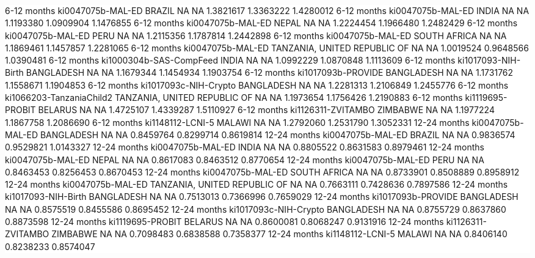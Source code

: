6-12 months    ki0047075b-MAL-ED          BRAZIL                         NA                   NA                1.3821617   1.3363222   1.4280012
6-12 months    ki0047075b-MAL-ED          INDIA                          NA                   NA                1.1193380   1.0909904   1.1476855
6-12 months    ki0047075b-MAL-ED          NEPAL                          NA                   NA                1.2224454   1.1966480   1.2482429
6-12 months    ki0047075b-MAL-ED          PERU                           NA                   NA                1.2115356   1.1787814   1.2442898
6-12 months    ki0047075b-MAL-ED          SOUTH AFRICA                   NA                   NA                1.1869461   1.1457857   1.2281065
6-12 months    ki0047075b-MAL-ED          TANZANIA, UNITED REPUBLIC OF   NA                   NA                1.0019524   0.9648566   1.0390481
6-12 months    ki1000304b-SAS-CompFeed    INDIA                          NA                   NA                1.0992229   1.0870848   1.1113609
6-12 months    ki1017093-NIH-Birth        BANGLADESH                     NA                   NA                1.1679344   1.1454934   1.1903754
6-12 months    ki1017093b-PROVIDE         BANGLADESH                     NA                   NA                1.1731762   1.1558671   1.1904853
6-12 months    ki1017093c-NIH-Crypto      BANGLADESH                     NA                   NA                1.2281313   1.2106849   1.2455776
6-12 months    ki1066203-TanzaniaChild2   TANZANIA, UNITED REPUBLIC OF   NA                   NA                1.1973654   1.1756426   1.2190883
6-12 months    ki1119695-PROBIT           BELARUS                        NA                   NA                1.4725107   1.4339287   1.5110927
6-12 months    ki1126311-ZVITAMBO         ZIMBABWE                       NA                   NA                1.1977224   1.1867758   1.2086690
6-12 months    ki1148112-LCNI-5           MALAWI                         NA                   NA                1.2792060   1.2531790   1.3052331
12-24 months   ki0047075b-MAL-ED          BANGLADESH                     NA                   NA                0.8459764   0.8299714   0.8619814
12-24 months   ki0047075b-MAL-ED          BRAZIL                         NA                   NA                0.9836574   0.9529821   1.0143327
12-24 months   ki0047075b-MAL-ED          INDIA                          NA                   NA                0.8805522   0.8631583   0.8979461
12-24 months   ki0047075b-MAL-ED          NEPAL                          NA                   NA                0.8617083   0.8463512   0.8770654
12-24 months   ki0047075b-MAL-ED          PERU                           NA                   NA                0.8463453   0.8256453   0.8670453
12-24 months   ki0047075b-MAL-ED          SOUTH AFRICA                   NA                   NA                0.8733901   0.8508889   0.8958912
12-24 months   ki0047075b-MAL-ED          TANZANIA, UNITED REPUBLIC OF   NA                   NA                0.7663111   0.7428636   0.7897586
12-24 months   ki1017093-NIH-Birth        BANGLADESH                     NA                   NA                0.7513013   0.7366996   0.7659029
12-24 months   ki1017093b-PROVIDE         BANGLADESH                     NA                   NA                0.8575519   0.8455586   0.8695452
12-24 months   ki1017093c-NIH-Crypto      BANGLADESH                     NA                   NA                0.8755729   0.8637860   0.8873598
12-24 months   ki1119695-PROBIT           BELARUS                        NA                   NA                0.8600081   0.8068247   0.9131916
12-24 months   ki1126311-ZVITAMBO         ZIMBABWE                       NA                   NA                0.7098483   0.6838588   0.7358377
12-24 months   ki1148112-LCNI-5           MALAWI                         NA                   NA                0.8406140   0.8238233   0.8574047
